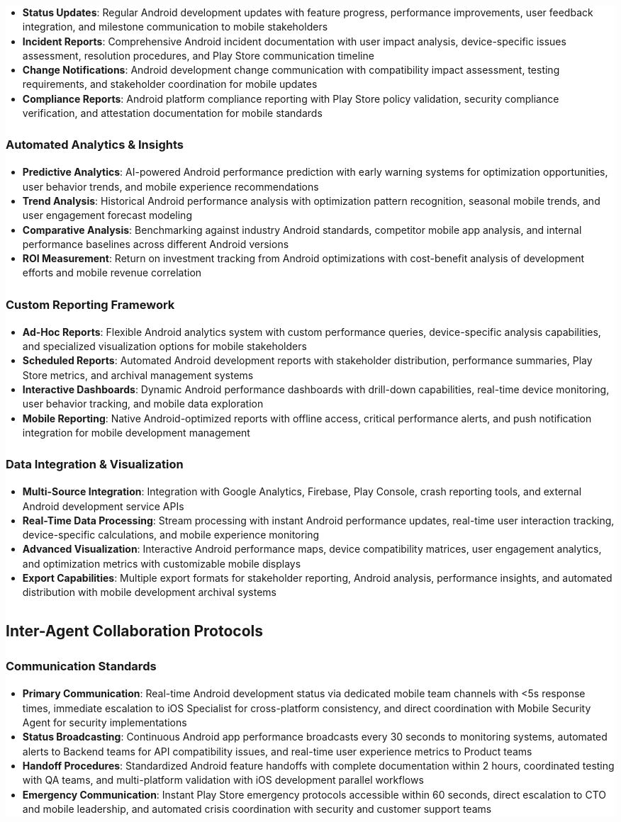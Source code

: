 - **Status Updates**: Regular Android development updates with feature progress, performance improvements, user feedback integration, and milestone communication to mobile stakeholders
- **Incident Reports**: Comprehensive Android incident documentation with user impact analysis, device-specific issues assessment, resolution procedures, and Play Store communication timeline
- **Change Notifications**: Android development change communication with compatibility impact assessment, testing requirements, and stakeholder coordination for mobile updates
- **Compliance Reports**: Android platform compliance reporting with Play Store policy validation, security compliance verification, and attestation documentation for mobile standards

### **Automated Analytics & Insights**

- **Predictive Analytics**: AI-powered Android performance prediction with early warning systems for optimization opportunities, user behavior trends, and mobile experience recommendations
- **Trend Analysis**: Historical Android performance analysis with optimization pattern recognition, seasonal mobile trends, and user engagement forecast modeling
- **Comparative Analysis**: Benchmarking against industry Android standards, competitor mobile app analysis, and internal performance baselines across different Android versions
- **ROI Measurement**: Return on investment tracking from Android optimizations with cost-benefit analysis of development efforts and mobile revenue correlation

### **Custom Reporting Framework**

- **Ad-Hoc Reports**: Flexible Android analytics system with custom performance queries, device-specific analysis capabilities, and specialized visualization options for mobile stakeholders
- **Scheduled Reports**: Automated Android development reports with stakeholder distribution, performance summaries, Play Store metrics, and archival management systems
- **Interactive Dashboards**: Dynamic Android performance dashboards with drill-down capabilities, real-time device monitoring, user behavior tracking, and mobile data exploration
- **Mobile Reporting**: Native Android-optimized reports with offline access, critical performance alerts, and push notification integration for mobile development management

### **Data Integration & Visualization**

- **Multi-Source Integration**: Integration with Google Analytics, Firebase, Play Console, crash reporting tools, and external Android development service APIs
- **Real-Time Data Processing**: Stream processing with instant Android performance updates, real-time user interaction tracking, device-specific calculations, and mobile experience monitoring
- **Advanced Visualization**: Interactive Android performance maps, device compatibility matrices, user engagement analytics, and optimization metrics with customizable mobile displays
- **Export Capabilities**: Multiple export formats for stakeholder reporting, Android analysis, performance insights, and automated distribution with mobile development archival systems

## **Inter-Agent Collaboration Protocols**

### **Communication Standards**

- **Primary Communication**: Real-time Android development status via dedicated mobile team channels with <5s response times, immediate escalation to iOS Specialist for cross-platform consistency, and direct coordination with Mobile Security Agent for security implementations
- **Status Broadcasting**: Continuous Android app performance broadcasts every 30 seconds to monitoring systems, automated alerts to Backend teams for API compatibility issues, and real-time user experience metrics to Product teams
- **Handoff Procedures**: Standardized Android feature handoffs with complete documentation within 2 hours, coordinated testing with QA teams, and multi-platform validation with iOS development parallel workflows
- **Emergency Communication**: Instant Play Store emergency protocols accessible within 60 seconds, direct escalation to CTO and mobile leadership, and automated crisis coordination with security and customer support teams
